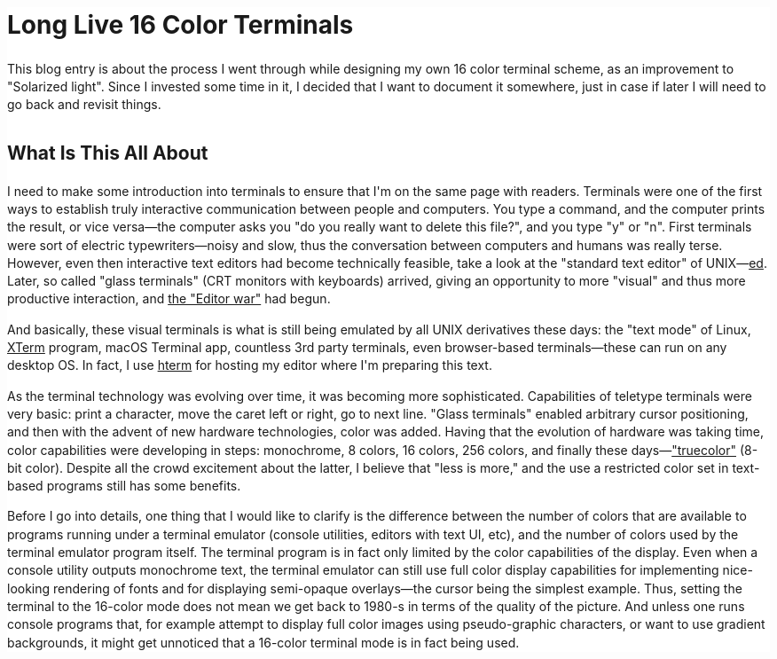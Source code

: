 # Long Live 16 Color Terminals

This blog entry is about the process I went through while designing my own
16 color terminal scheme, as an improvement to "Solarized light". Since I
invested some time in it, I decided that I want to document it somewhere,
just in case if later I will need to go back and revisit things.

## What Is This All About

I need to make some introduction into terminals to ensure that I'm on the
same page with readers. Terminals were one of the first ways to establish
truly interactive communication between people and computers. You type a
command, and the computer prints the result, or vice versa—the computer
asks you "do you really want to delete this file?", and you type "y" or
"n". First terminals were sort of electric typewriters—noisy and slow, thus
the conversation between computers and humans was really terse.  However,
even then interactive text editors had become technically feasible, take a
look at the "standard text editor" of
UNIX—[ed](https://www.gnu.org/fun/jokes/ed-msg.en.html). Later, so called
"glass terminals" (CRT monitors with keyboards) arrived, giving an
opportunity to more "visual" and thus more productive interaction, and
[the "Editor war"](https://en.wikipedia.org/wiki/Editor_war) had begun.

And basically, these visual terminals is what is still being emulated by
all UNIX derivatives these days: the "text mode" of Linux,
[XTerm](https://invisible-island.net/xterm/) program, macOS Terminal app,
countless 3rd party terminals, even browser-based terminals—these can run
on any desktop OS. In fact, I use [hterm](https://hterm.org/) for hosting
my editor where I'm preparing this text.

As the terminal technology was evolving over time, it was becoming more
sophisticated. Capabilities of teletype terminals were very basic: print a
character, move the caret left or right, go to next line. "Glass terminals"
enabled arbitrary cursor positioning, and then with the advent of new
hardware technologies, color was added. Having that the evolution of
hardware was taking time, color capabilities were developing in steps:
monochrome, 8 colors, 16 colors, 256 colors, and finally these
days—["truecolor"](https://github.com/termstandard/colors) (8-bit
color). Despite all the crowd excitement about the latter, I believe that
"less is more," and the use a restricted color set in text-based programs
still has some benefits.

Before I go into details, one thing that I would like to clarify is the
difference between the number of colors that are available to programs
running under a terminal emulator (console utilities, editors with text UI,
etc), and the number of colors used by the terminal emulator program
itself. The terminal program is in fact only limited by the color
capabilities of the display. Even when a console utility outputs monochrome
text, the terminal emulator can still use full color display capabilities
for implementing nice-looking rendering of fonts and for displaying
semi-opaque overlays—the cursor being the simplest example. Thus, setting
the terminal to the 16-color mode does not mean we get back to 1980-s in
terms of the quality of the picture. And unless one runs console programs
that, for example attempt to display full color images using pseudo-graphic
characters, or want to use gradient backgrounds, it might get unnoticed
that a 16-color terminal mode is in fact being used.
